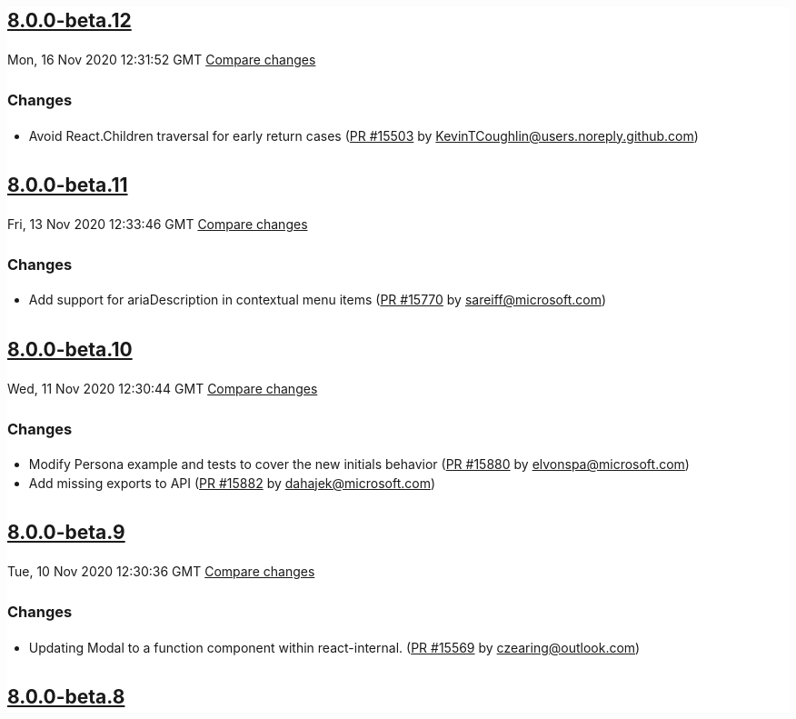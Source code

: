 ## [8.0.0-beta.12](https://github.com/microsoft/fluentui/tree/@fluentui/react-internal_v8.0.0-beta.12)

Mon, 16 Nov 2020 12:31:52 GMT 
[Compare changes](https://github.com/microsoft/fluentui/compare/@fluentui/react-internal_v8.0.0-beta.11..@fluentui/react-internal_v8.0.0-beta.12)

### Changes

- Avoid React.Children traversal for early return cases ([PR #15503](https://github.com/microsoft/fluentui/pull/15503) by KevinTCoughlin@users.noreply.github.com)

## [8.0.0-beta.11](https://github.com/microsoft/fluentui/tree/@fluentui/react-internal_v8.0.0-beta.11)

Fri, 13 Nov 2020 12:33:46 GMT 
[Compare changes](https://github.com/microsoft/fluentui/compare/@fluentui/react-internal_v8.0.0-beta.10..@fluentui/react-internal_v8.0.0-beta.11)

### Changes

- Add support for ariaDescription in contextual menu items ([PR #15770](https://github.com/microsoft/fluentui/pull/15770) by sareiff@microsoft.com)

## [8.0.0-beta.10](https://github.com/microsoft/fluentui/tree/@fluentui/react-internal_v8.0.0-beta.10)

Wed, 11 Nov 2020 12:30:44 GMT 
[Compare changes](https://github.com/microsoft/fluentui/compare/@fluentui/react-internal_v8.0.0-beta.9..@fluentui/react-internal_v8.0.0-beta.10)

### Changes

- Modify Persona example and tests to cover the new initials behavior ([PR #15880](https://github.com/microsoft/fluentui/pull/15880) by elvonspa@microsoft.com)
- Add missing exports to API ([PR #15882](https://github.com/microsoft/fluentui/pull/15882) by dahajek@microsoft.com)

## [8.0.0-beta.9](https://github.com/microsoft/fluentui/tree/@fluentui/react-internal_v8.0.0-beta.9)

Tue, 10 Nov 2020 12:30:36 GMT 
[Compare changes](https://github.com/microsoft/fluentui/compare/@fluentui/react-internal_v8.0.0-beta.8..@fluentui/react-internal_v8.0.0-beta.9)

### Changes

- Updating Modal to a function component within react-internal. ([PR #15569](https://github.com/microsoft/fluentui/pull/15569) by czearing@outlook.com)

## [8.0.0-beta.8](https://github.com/microsoft/fluentui/tree/@fluentui/react-internal_v8.0.0-beta.8)
